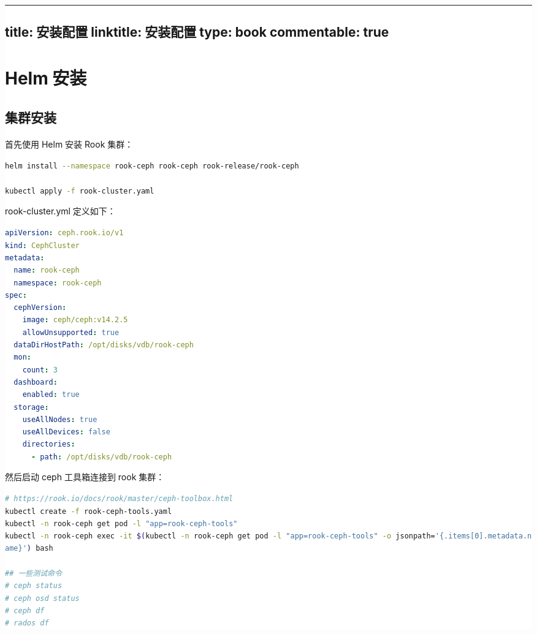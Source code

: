 
---
title: 安装配置
linktitle: 安装配置
type: book
commentable: true
---

# Helm 安装

## 集群安装

首先使用 Helm 安装 Rook 集群：

```sh
helm install --namespace rook-ceph rook-ceph rook-release/rook-ceph

kubectl apply -f rook-cluster.yaml
```

rook-cluster.yml 定义如下：

```yml
apiVersion: ceph.rook.io/v1
kind: CephCluster
metadata:
  name: rook-ceph
  namespace: rook-ceph
spec:
  cephVersion:
    image: ceph/ceph:v14.2.5
    allowUnsupported: true
  dataDirHostPath: /opt/disks/vdb/rook-ceph
  mon:
    count: 3
  dashboard:
    enabled: true
  storage:
    useAllNodes: true
    useAllDevices: false
    directories:
      - path: /opt/disks/vdb/rook-ceph
```

然后启动 ceph 工具箱连接到 rook 集群：

```sh
# https://rook.io/docs/rook/master/ceph-toolbox.html
kubectl create -f rook-ceph-tools.yaml
kubectl -n rook-ceph get pod -l "app=rook-ceph-tools"
kubectl -n rook-ceph exec -it $(kubectl -n rook-ceph get pod -l "app=rook-ceph-tools" -o jsonpath='{.items[0].metadata.name}') bash

## 一些测试命令
# ceph status
# ceph osd status
# ceph df
# rados df
```
